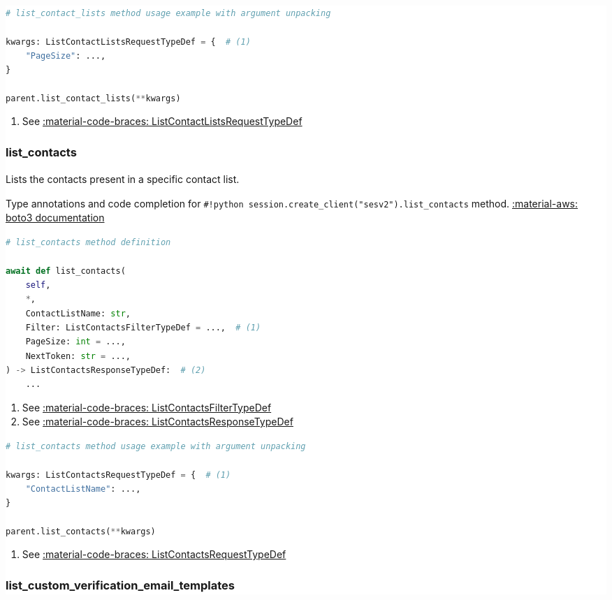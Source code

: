
```python
# list_contact_lists method usage example with argument unpacking

kwargs: ListContactListsRequestTypeDef = {  # (1)
    "PageSize": ...,
}

parent.list_contact_lists(**kwargs)
```

1. See [:material-code-braces: ListContactListsRequestTypeDef](./type_defs.md#listcontactlistsrequesttypedef)

### list\_contacts

Lists the contacts present in a specific contact list.

Type annotations and code completion for `#!python session.create_client("sesv2").list_contacts` method.
[:material-aws: boto3 documentation](https://boto3.amazonaws.com/v1/documentation/api/latest/reference/services/sesv2/client/list_contacts.html)

```python
# list_contacts method definition

await def list_contacts(
    self,
    *,
    ContactListName: str,
    Filter: ListContactsFilterTypeDef = ...,  # (1)
    PageSize: int = ...,
    NextToken: str = ...,
) -> ListContactsResponseTypeDef:  # (2)
    ...
```

1. See [:material-code-braces: ListContactsFilterTypeDef](./type_defs.md#listcontactsfiltertypedef)
2. See [:material-code-braces: ListContactsResponseTypeDef](./type_defs.md#listcontactsresponsetypedef)


```python
# list_contacts method usage example with argument unpacking

kwargs: ListContactsRequestTypeDef = {  # (1)
    "ContactListName": ...,
}

parent.list_contacts(**kwargs)
```

1. See [:material-code-braces: ListContactsRequestTypeDef](./type_defs.md#listcontactsrequesttypedef)

### list\_custom\_verification\_email\_templates
